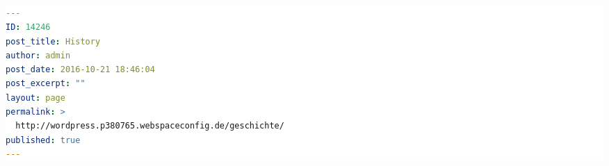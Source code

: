 ```yaml
---
ID: 14246
post_title: History
author: admin
post_date: 2016-10-21 18:46:04
post_excerpt: ""
layout: page
permalink: >
  http://wordpress.p380765.webspaceconfig.de/geschichte/
published: true
---
```
